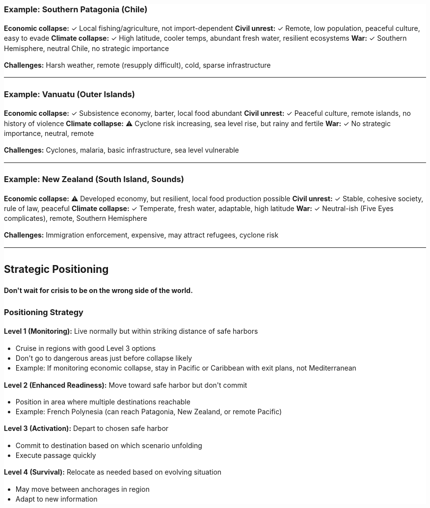 ### Example: Southern Patagonia (Chile)

**Economic collapse:** ✓ Local fishing/agriculture, not import-dependent
**Civil unrest:** ✓ Remote, low population, peaceful culture, easy to evade
**Climate collapse:** ✓ High latitude, cooler temps, abundant fresh water, resilient ecosystems
**War:** ✓ Southern Hemisphere, neutral Chile, no strategic importance

**Challenges:** Harsh weather, remote (resupply difficult), cold, sparse infrastructure

---

### Example: Vanuatu (Outer Islands)

**Economic collapse:** ✓ Subsistence economy, barter, local food abundant
**Civil unrest:** ✓ Peaceful culture, remote islands, no history of violence
**Climate collapse:** ⚠ Cyclone risk increasing, sea level rise, but rainy and fertile
**War:** ✓ No strategic importance, neutral, remote

**Challenges:** Cyclones, malaria, basic infrastructure, sea level vulnerable

---

### Example: New Zealand (South Island, Sounds)

**Economic collapse:** ⚠ Developed economy, but resilient, local food production possible
**Civil unrest:** ✓ Stable, cohesive society, rule of law, peaceful
**Climate collapse:** ✓ Temperate, fresh water, adaptable, high latitude
**War:** ✓ Neutral-ish (Five Eyes complicates), remote, Southern Hemisphere

**Challenges:** Immigration enforcement, expensive, may attract refugees, cyclone risk

---

## Strategic Positioning

**Don't wait for crisis to be on the wrong side of the world.**

### Positioning Strategy

**Level 1 (Monitoring):** Live normally but within striking distance of safe harbors
- Cruise in regions with good Level 3 options
- Don't go to dangerous areas just before collapse likely
- Example: If monitoring economic collapse, stay in Pacific or Caribbean with exit plans, not Mediterranean

**Level 2 (Enhanced Readiness):** Move toward safe harbor but don't commit
- Position in area where multiple destinations reachable
- Example: French Polynesia (can reach Patagonia, New Zealand, or remote Pacific)

**Level 3 (Activation):** Depart to chosen safe harbor
- Commit to destination based on which scenario unfolding
- Execute passage quickly

**Level 4 (Survival):** Relocate as needed based on evolving situation
- May move between anchorages in region
- Adapt to new information
